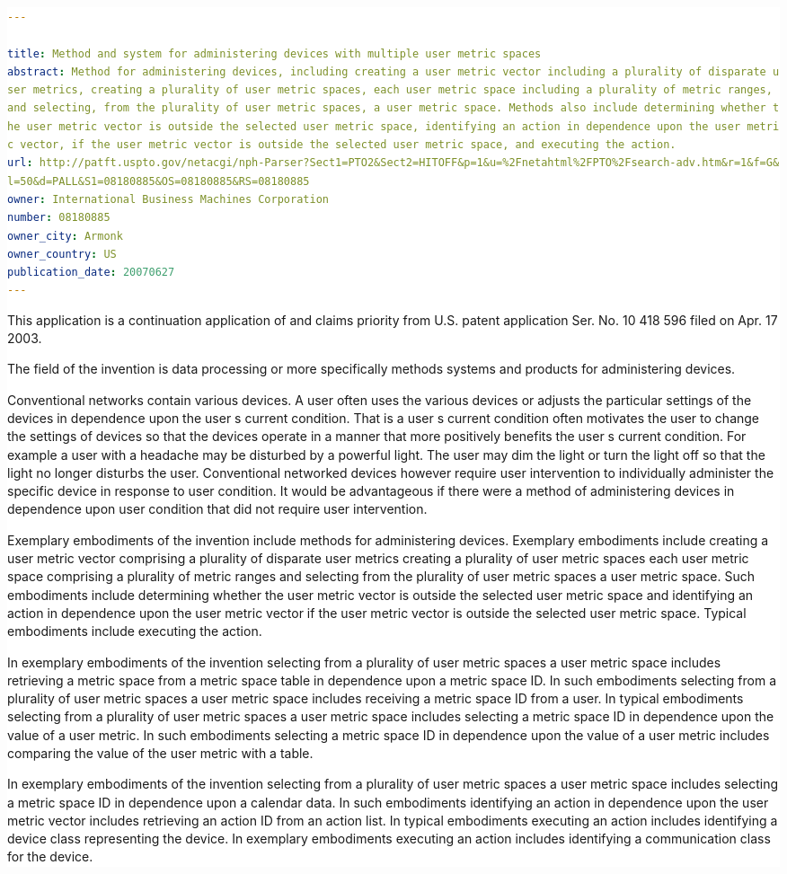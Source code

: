 ```yaml
---

title: Method and system for administering devices with multiple user metric spaces
abstract: Method for administering devices, including creating a user metric vector including a plurality of disparate user metrics, creating a plurality of user metric spaces, each user metric space including a plurality of metric ranges, and selecting, from the plurality of user metric spaces, a user metric space. Methods also include determining whether the user metric vector is outside the selected user metric space, identifying an action in dependence upon the user metric vector, if the user metric vector is outside the selected user metric space, and executing the action.
url: http://patft.uspto.gov/netacgi/nph-Parser?Sect1=PTO2&Sect2=HITOFF&p=1&u=%2Fnetahtml%2FPTO%2Fsearch-adv.htm&r=1&f=G&l=50&d=PALL&S1=08180885&OS=08180885&RS=08180885
owner: International Business Machines Corporation
number: 08180885
owner_city: Armonk
owner_country: US
publication_date: 20070627
---
```

This application is a continuation application of and claims priority from U.S. patent application Ser. No. 10 418 596 filed on Apr. 17 2003.

The field of the invention is data processing or more specifically methods systems and products for administering devices.

Conventional networks contain various devices. A user often uses the various devices or adjusts the particular settings of the devices in dependence upon the user s current condition. That is a user s current condition often motivates the user to change the settings of devices so that the devices operate in a manner that more positively benefits the user s current condition. For example a user with a headache may be disturbed by a powerful light. The user may dim the light or turn the light off so that the light no longer disturbs the user. Conventional networked devices however require user intervention to individually administer the specific device in response to user condition. It would be advantageous if there were a method of administering devices in dependence upon user condition that did not require user intervention.

Exemplary embodiments of the invention include methods for administering devices. Exemplary embodiments include creating a user metric vector comprising a plurality of disparate user metrics creating a plurality of user metric spaces each user metric space comprising a plurality of metric ranges and selecting from the plurality of user metric spaces a user metric space. Such embodiments include determining whether the user metric vector is outside the selected user metric space and identifying an action in dependence upon the user metric vector if the user metric vector is outside the selected user metric space. Typical embodiments include executing the action.

In exemplary embodiments of the invention selecting from a plurality of user metric spaces a user metric space includes retrieving a metric space from a metric space table in dependence upon a metric space ID. In such embodiments selecting from a plurality of user metric spaces a user metric space includes receiving a metric space ID from a user. In typical embodiments selecting from a plurality of user metric spaces a user metric space includes selecting a metric space ID in dependence upon the value of a user metric. In such embodiments selecting a metric space ID in dependence upon the value of a user metric includes comparing the value of the user metric with a table.

In exemplary embodiments of the invention selecting from a plurality of user metric spaces a user metric space includes selecting a metric space ID in dependence upon a calendar data. In such embodiments identifying an action in dependence upon the user metric vector includes retrieving an action ID from an action list. In typical embodiments executing an action includes identifying a device class representing the device. In exemplary embodiments executing an action includes identifying a communication class for the device.
